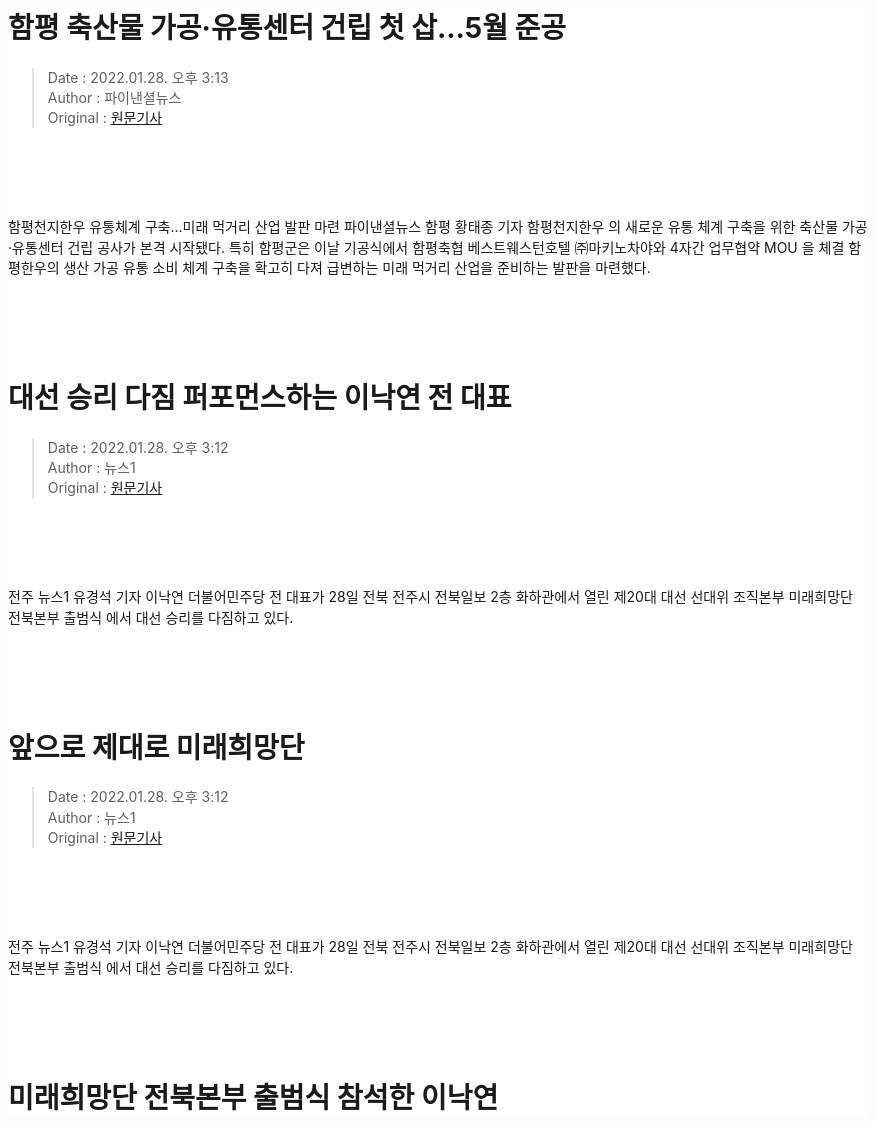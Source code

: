   
# 함평 축산물 가공·유통센터 건립 첫 삽...5월 준공  
  
> Date : 2022.01.28. 오후 3:13  
> Author : 파이낸셜뉴스  
> Original : [원문기사](https://news.naver.com/main/read.naver?mode=LSD&mid=sec&sid1=102&oid=014&aid=0004780482)  
<br/>  
  
<img alt="" src="https://imgnews.pstatic.net/image/014/2022/01/28/0004780482_001_20220128151302710.jpg?type=w647"/>  
<br/><br/>  
  
함평천지한우 유통체계 구축...미래 먹거리 산업 발판 마련 파이낸셜뉴스 함평 황태종 기자 함평천지한우 의 새로운 유통 체계 구축을 위한 축산물 가공·유통센터 건립 공사가 본격 시작됐다.
특히 함평군은 이날 기공식에서 함평축협 베스트웨스턴호텔 ㈜마키노차야와 4자간 업무협약 MOU 을 체결 함평한우의 생산 가공 유통 소비 체계 구축을 확고히 다져 급변하는 미래 먹거리 산업을 준비하는 발판을 마련했다.  
<br/><br/><br/>  

  
# 대선 승리 다짐 퍼포먼스하는 이낙연 전 대표  
  
> Date : 2022.01.28. 오후 3:12  
> Author : 뉴스1  
> Original : [원문기사](https://news.naver.com/main/read.naver?mode=LSD&mid=sec&sid1=102&oid=421&aid=0005874608)  
<br/>  
  
<img alt="" src="https://imgnews.pstatic.net/image/421/2022/01/28/0005874608_001_20220128151307092.jpg?type=w647"/>  
<br/><br/>  
  
전주 뉴스1 유경석 기자 이낙연 더불어민주당 전 대표가 28일 전북 전주시 전북일보 2층 화하관에서 열린 제20대 대선 선대위 조직본부 미래희망단 전북본부 출범식 에서 대선 승리를 다짐하고 있다.  
<br/><br/><br/>  

  
# 앞으로 제대로 미래희망단  
  
> Date : 2022.01.28. 오후 3:12  
> Author : 뉴스1  
> Original : [원문기사](https://news.naver.com/main/read.naver?mode=LSD&mid=sec&sid1=102&oid=421&aid=0005874607)  
<br/>  
  
<img alt="" src="https://imgnews.pstatic.net/image/421/2022/01/28/0005874607_001_20220128151306307.jpg?type=w647"/>  
<br/><br/>  
  
전주 뉴스1 유경석 기자 이낙연 더불어민주당 전 대표가 28일 전북 전주시 전북일보 2층 화하관에서 열린 제20대 대선 선대위 조직본부 미래희망단 전북본부 출범식 에서 대선 승리를 다짐하고 있다.  
<br/><br/><br/>  

  
# 미래희망단 전북본부 출범식 참석한 이낙연  
  